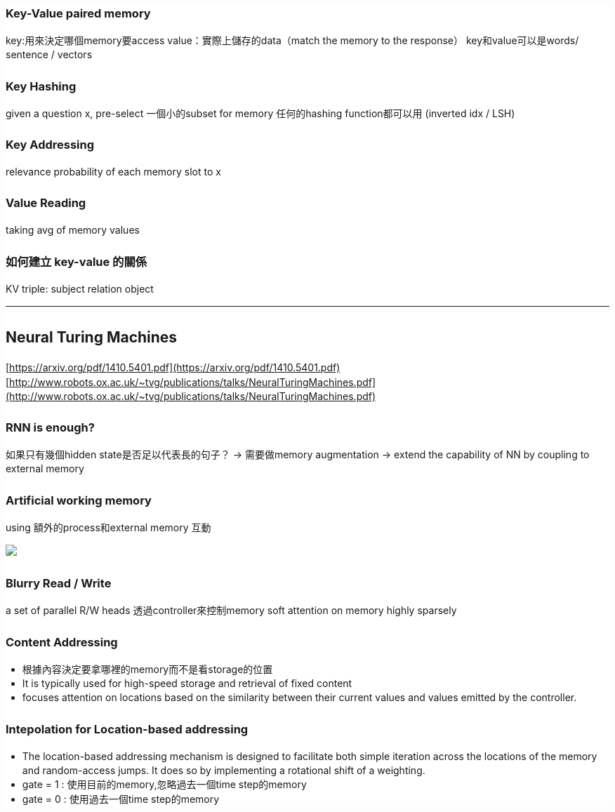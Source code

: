 ### Key-Value paired memory
key:用來決定哪個memory要access
value：實際上儲存的data（match the memory to the response）
key和value可以是words/ sentence / vectors 

### Key Hashing
given a question x, pre-select 一個小的subset for memory
任何的hashing function都可以用 (inverted idx / LSH)

### Key Addressing
relevance probability of each memory slot to x 

### Value Reading 
taking avg of memory values

### 如何建立 key-value 的關係
KV triple: subject relation object

---

## Neural Turing Machines

[https://arxiv.org/pdf/1410.5401.pdf](https://arxiv.org/pdf/1410.5401.pdf)
[http://www.robots.ox.ac.uk/~tvg/publications/talks/NeuralTuringMachines.pdf](http://www.robots.ox.ac.uk/~tvg/publications/talks/NeuralTuringMachines.pdf)

### RNN is enough?
如果只有幾個hidden state是否足以代表長的句子？
-> 需要做memory augmentation
-> extend the capability of NN by coupling to external memory

### Artificial working memory
using 額外的process和external memory 互動

![](https://i.imgur.com/KuHuxfb.png)

### Blurry Read / Write 
a set of parallel R/W heads
透過controller來控制memory
soft attention on memory highly sparsely

### Content Addressing 
- 根據內容決定要拿哪裡的memory而不是看storage的位置
- It is typically used for high-speed storage and retrieval of fixed content
- focuses attention on locations based on the similarity between their current values and values emitted by the controller.

### Intepolation for Location-based addressing
- The location-based addressing mechanism is designed to facilitate both simple iteration across the locations of the memory and random-access jumps. It does so by implementing a rotational shift of a weighting.
- gate = 1 : 使用目前的memory,忽略過去一個time step的memory
- gate = 0 : 使用過去一個time step的memory
